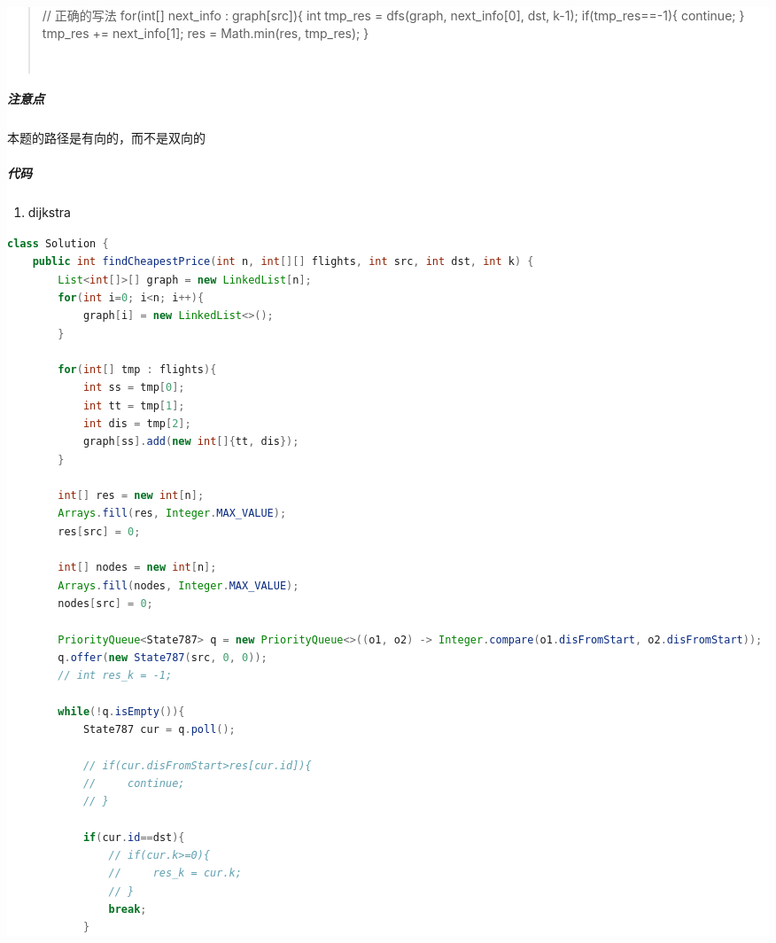 > // 正确的写法
> for(int[] next_info : graph[src]){
>     int tmp_res = dfs(graph, next_info[0], dst, k-1);
>     if(tmp_res==-1){
>         continue;
>     }
>     tmp_res += next_info[1];
>     res = Math.min(res, tmp_res);
> }
> ```
>
> 



##### 注意点

本题的路径是有向的，而不是双向的



##### 代码

1. dijkstra

```java
class Solution {
    public int findCheapestPrice(int n, int[][] flights, int src, int dst, int k) {
        List<int[]>[] graph = new LinkedList[n];
        for(int i=0; i<n; i++){
            graph[i] = new LinkedList<>();
        }

        for(int[] tmp : flights){
            int ss = tmp[0];
            int tt = tmp[1];
            int dis = tmp[2];
            graph[ss].add(new int[]{tt, dis});
        }

        int[] res = new int[n];
        Arrays.fill(res, Integer.MAX_VALUE);
        res[src] = 0;

        int[] nodes = new int[n];
        Arrays.fill(nodes, Integer.MAX_VALUE);
        nodes[src] = 0;

        PriorityQueue<State787> q = new PriorityQueue<>((o1, o2) -> Integer.compare(o1.disFromStart, o2.disFromStart));
        q.offer(new State787(src, 0, 0));
        // int res_k = -1;

        while(!q.isEmpty()){
            State787 cur = q.poll();

            // if(cur.disFromStart>res[cur.id]){
            //     continue;
            // }

            if(cur.id==dst){
                // if(cur.k>=0){
                //     res_k = cur.k;
                // }
                break;
            }

```